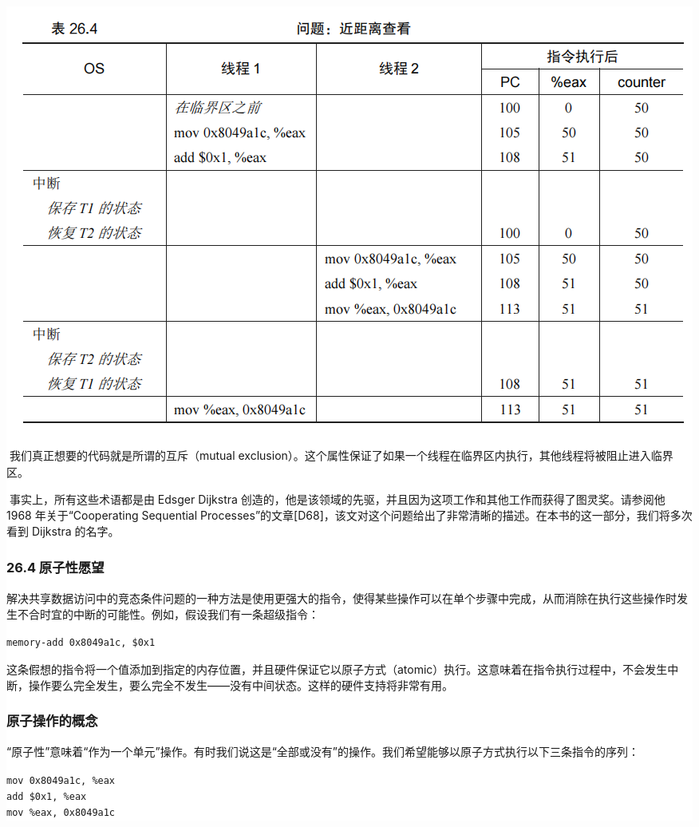 ![image-20240828011516411](image/image-20240828011516411.png)



​		我们真正想要的代码就是所谓的互斥（mutual exclusion）。这个属性保证了如果一个线程在临界区内执行，其他线程将被阻止进入临界区。

​		事实上，所有这些术语都是由 Edsger Dijkstra 创造的，他是该领域的先驱，并且因为这项工作和其他工作而获得了图灵奖。请参阅他 1968 年关于“Cooperating Sequential Processes”的文章[D68]，该文对这个问题给出了非常清晰的描述。在本书的这一部分，我们将多次看到 Dijkstra 的名字。







### 26.4 原子性愿望

​		解决共享数据访问中的竞态条件问题的一种方法是使用更强大的指令，使得某些操作可以在单个步骤中完成，从而消除在执行这些操作时发生不合时宜的中断的可能性。例如，假设我们有一条超级指令：

```
memory-add 0x8049a1c, $0x1
```

​		这条假想的指令将一个值添加到指定的内存位置，并且硬件保证它以原子方式（atomic）执行。这意味着在指令执行过程中，不会发生中断，操作要么完全发生，要么完全不发生——没有中间状态。这样的硬件支持将非常有用。

### 原子操作的概念

​		“原子性”意味着“作为一个单元”操作。有时我们说这是“全部或没有”的操作。我们希望能够以原子方式执行以下三条指令的序列：

```
mov 0x8049a1c, %eax
add $0x1, %eax
mov %eax, 0x8049a1c
```
